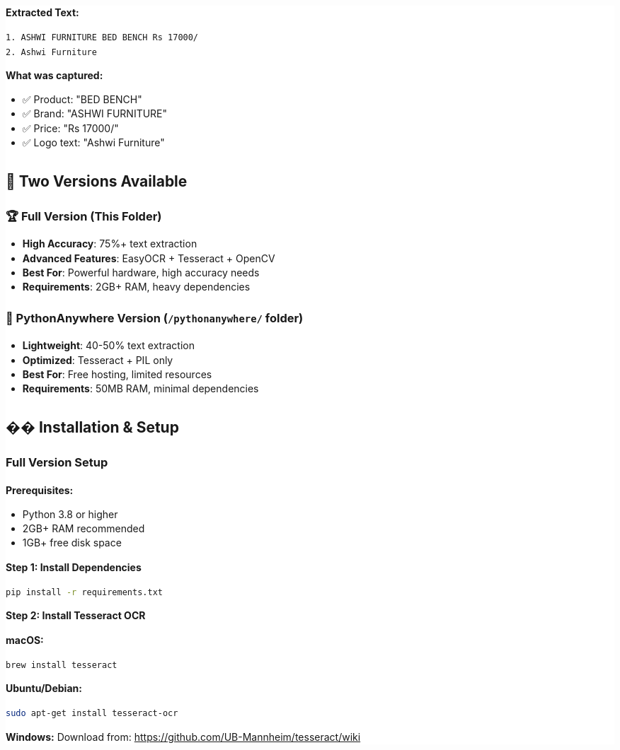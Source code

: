 **Extracted Text:**
```
1. ASHWI FURNITURE BED BENCH Rs 17000/
2. Ashwi Furniture
```

**What was captured:**
- ✅ Product: "BED BENCH"
- ✅ Brand: "ASHWI FURNITURE"
- ✅ Price: "Rs 17000/"
- ✅ Logo text: "Ashwi Furniture"

## 🚀 Two Versions Available

### 🏆 Full Version (This Folder)
- **High Accuracy**: 75%+ text extraction
- **Advanced Features**: EasyOCR + Tesseract + OpenCV
- **Best For**: Powerful hardware, high accuracy needs
- **Requirements**: 2GB+ RAM, heavy dependencies

### 🚀 PythonAnywhere Version (`/pythonanywhere/` folder)
- **Lightweight**: 40-50% text extraction
- **Optimized**: Tesseract + PIL only
- **Best For**: Free hosting, limited resources
- **Requirements**: 50MB RAM, minimal dependencies

## ��️ Installation & Setup

### Full Version Setup

**Prerequisites:**
- Python 3.8 or higher
- 2GB+ RAM recommended
- 1GB+ free disk space

**Step 1: Install Dependencies**
```bash
pip install -r requirements.txt
```

**Step 2: Install Tesseract OCR**

**macOS:**
```bash
brew install tesseract
```

**Ubuntu/Debian:**
```bash
sudo apt-get install tesseract-ocr
```

**Windows:**
Download from: https://github.com/UB-Mannheim/tesseract/wiki
